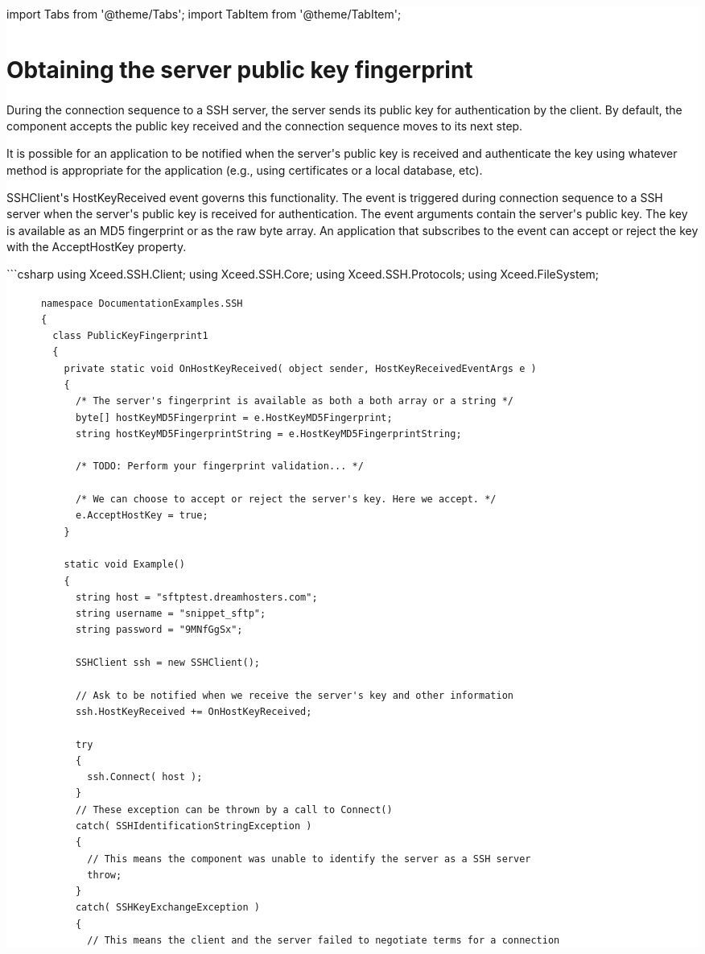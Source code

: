 import Tabs from '@theme/Tabs';
import TabItem from '@theme/TabItem';

# Obtaining the server public key fingerprint

During the connection sequence to a SSH server, the server sends its public key for authentication by the client. By default, the component accepts the public key received and the connection sequence moves to its next step.

It is possible for an application to be notified when the server's public key is received and authenticate the key using whatever method is appropriate for the application (e.g., using certificates or a local database, etc).

SSHClient's HostKeyReceived event governs this functionality. The event is triggered during connection sequence to a SSH server when the server's public key is received for authentication. The event arguments contain the server's public key. The key is available as an MD5 fingerprint or as the raw byte array. An application that subscribes to the event can accept or reject the key with the AcceptHostKey property.

<Tabs>
    <TabItem value="csharp" label="C#" default>
      ```csharp
          using Xceed.SSH.Client;
          using Xceed.SSH.Core;
          using Xceed.SSH.Protocols;
          using Xceed.FileSystem;

          namespace DocumentationExamples.SSH
          {
            class PublicKeyFingerprint1
            {
              private static void OnHostKeyReceived( object sender, HostKeyReceivedEventArgs e )
              {
                /* The server's fingerprint is available as both a both array or a string */
                byte[] hostKeyMD5Fingerprint = e.HostKeyMD5Fingerprint;
                string hostKeyMD5FingerprintString = e.HostKeyMD5FingerprintString;

                /* TODO: Perform your fingerprint validation... */

                /* We can choose to accept or reject the server's key. Here we accept. */
                e.AcceptHostKey = true;
              }

              static void Example()
              {
                string host = "sftptest.dreamhosters.com";
                string username = "snippet_sftp";
                string password = "9MNfGgSx";

                SSHClient ssh = new SSHClient();

                // Ask to be notified when we receive the server's key and other information
                ssh.HostKeyReceived += OnHostKeyReceived;

                try
                {
                  ssh.Connect( host );
                }
                // These exception can be thrown by a call to Connect()
                catch( SSHIdentificationStringException )
                {
                  // This means the component was unable to identify the server as a SSH server
                  throw;
                }
                catch( SSHKeyExchangeException )
                {
                  // This means the client and the server failed to negotiate terms for a connection